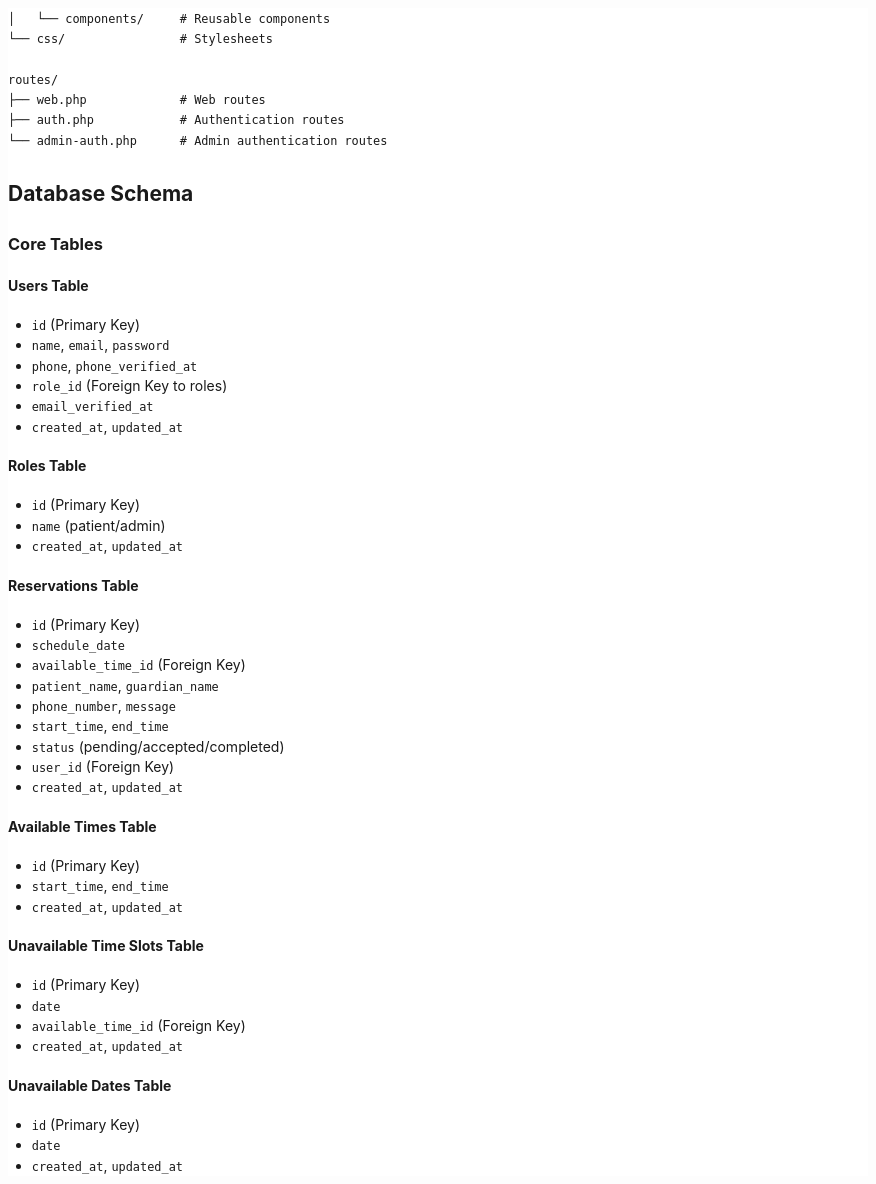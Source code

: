 ```
│   └── components/     # Reusable components
└── css/                # Stylesheets

routes/
├── web.php             # Web routes
├── auth.php            # Authentication routes
└── admin-auth.php      # Admin authentication routes
```

## Database Schema

### Core Tables

#### Users Table
- `id` (Primary Key)
- `name`, `email`, `password`
- `phone`, `phone_verified_at`
- `role_id` (Foreign Key to roles)
- `email_verified_at`
- `created_at`, `updated_at`

#### Roles Table
- `id` (Primary Key)
- `name` (patient/admin)
- `created_at`, `updated_at`

#### Reservations Table
- `id` (Primary Key)
- `schedule_date`
- `available_time_id` (Foreign Key)
- `patient_name`, `guardian_name`
- `phone_number`, `message`
- `start_time`, `end_time`
- `status` (pending/accepted/completed)
- `user_id` (Foreign Key)
- `created_at`, `updated_at`

#### Available Times Table
- `id` (Primary Key)
- `start_time`, `end_time`
- `created_at`, `updated_at`

#### Unavailable Time Slots Table
- `id` (Primary Key)
- `date`
- `available_time_id` (Foreign Key)
- `created_at`, `updated_at`

#### Unavailable Dates Table
- `id` (Primary Key)
- `date`
- `created_at`, `updated_at`
